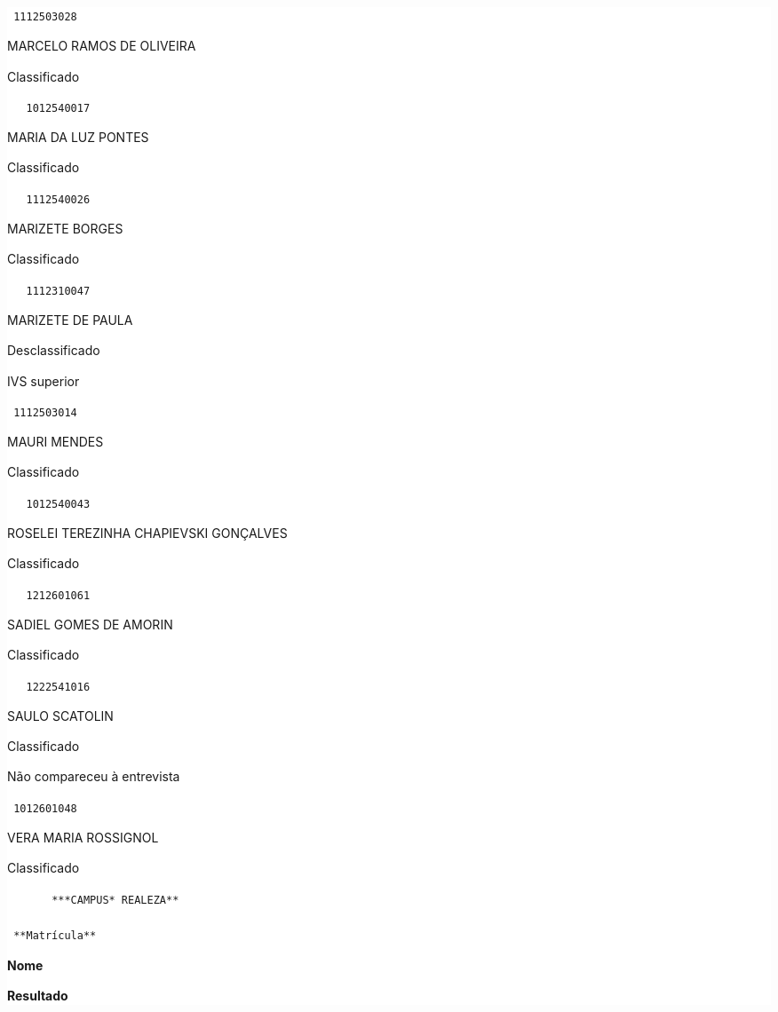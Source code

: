      1112503028

   MARCELO RAMOS DE OLIVEIRA

   Classificado

       1012540017

   MARIA DA LUZ PONTES

   Classificado

       1112540026

   MARIZETE BORGES

   Classificado

       1112310047

   MARIZETE DE PAULA

   Desclassificado

   IVS superior

     1112503014

   MAURI MENDES

   Classificado

       1012540043

   ROSELEI TEREZINHA CHAPIEVSKI GONÇALVES

   Classificado

       1212601061

   SADIEL GOMES DE AMORIN

   Classificado

       1222541016

   SAULO SCATOLIN

   Classificado

   Não compareceu à entrevista

     1012601048

   VERA MARIA ROSSIGNOL

   Classificado

           ***CAMPUS* REALEZA**

     **Matrícula**

   **Nome**

   **Resultado**
